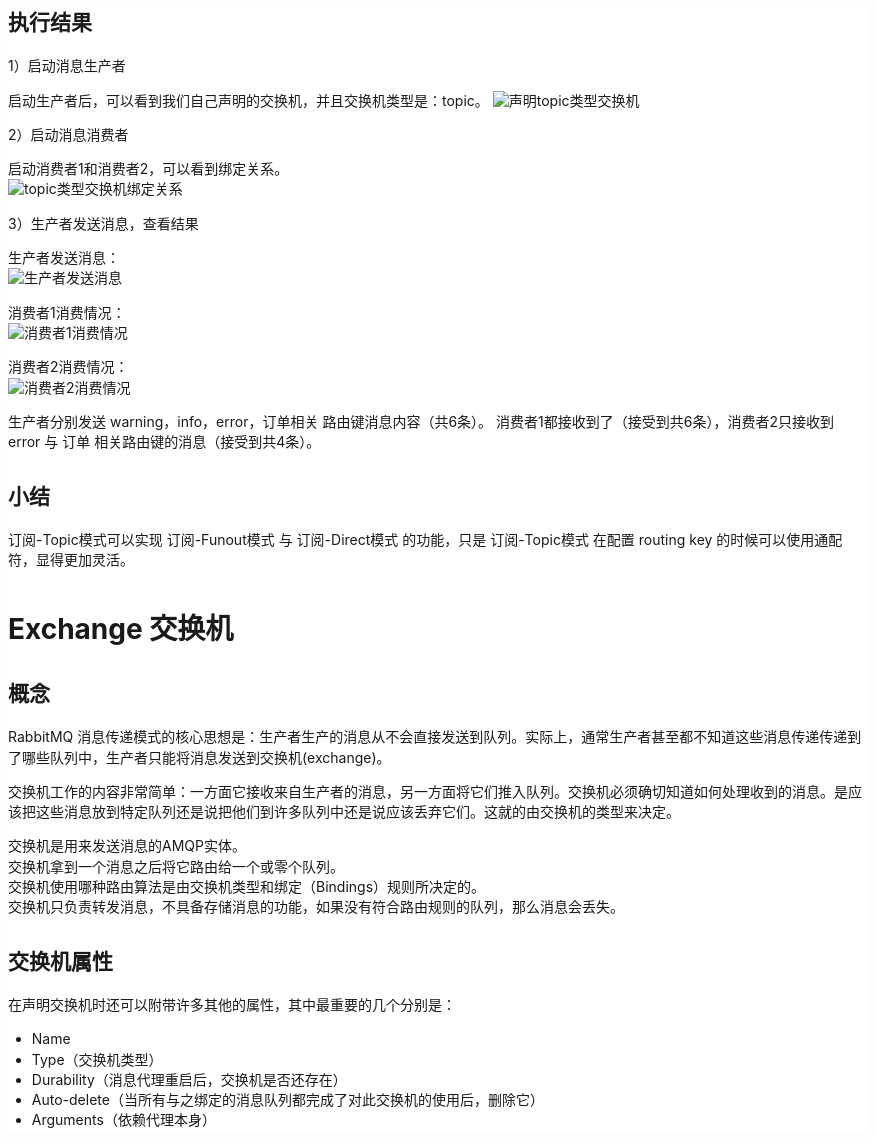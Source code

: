 ## 执行结果

1）启动消息生产者

启动生产者后，可以看到我们自己声明的交换机，并且交换机类型是：topic。
![声明topic类型交换机](https://rong0624.gitee.io/images/MQ/RabbitMQ/1631242891106.jpg)

2）启动消息消费者

启动消费者1和消费者2，可以看到绑定关系。  
![topic类型交换机绑定关系](https://rong0624.gitee.io/images/MQ/RabbitMQ/1631242898127.jpg)

3）生产者发送消息，查看结果

生产者发送消息：  
![生产者发送消息](https://rong0624.gitee.io/images/MQ/RabbitMQ/1631242903958.jpg)

消费者1消费情况：  
![消费者1消费情况](https://rong0624.gitee.io/images/MQ/RabbitMQ/1631242910856.jpg)

消费者2消费情况：  
![消费者2消费情况](https://rong0624.gitee.io/images/MQ/RabbitMQ/1631242916251.jpg)

生产者分别发送 warning，info，error，订单相关 路由键消息内容（共6条）。
消费者1都接收到了（接受到共6条），消费者2只接收到 error 与 订单 相关路由键的消息（接受到共4条）。

## 小结

订阅-Topic模式可以实现 订阅-Funout模式 与 订阅-Direct模式 的功能，只是 订阅-Topic模式 在配置 routing key 的时候可以使用通配符，显得更加灵活。

# Exchange 交换机

## 概念

RabbitMQ 消息传递模式的核心思想是：生产者生产的消息从不会直接发送到队列。实际上，通常生产者甚至都不知道这些消息传递传递到了哪些队列中，生产者只能将消息发送到交换机(exchange)。

交换机工作的内容非常简单：一方面它接收来自生产者的消息，另一方面将它们推入队列。交换机必须确切知道如何处理收到的消息。是应该把这些消息放到特定队列还是说把他们到许多队列中还是说应该丢弃它们。这就的由交换机的类型来决定。

交换机是用来发送消息的AMQP实体。  
交换机拿到一个消息之后将它路由给一个或零个队列。  
交换机使用哪种路由算法是由交换机类型和绑定（Bindings）规则所决定的。  
交换机只负责转发消息，不具备存储消息的功能，如果没有符合路由规则的队列，那么消息会丢失。

## 交换机属性

在声明交换机时还可以附带许多其他的属性，其中最重要的几个分别是：  
- Name  
- Type（交换机类型）
- Durability（消息代理重启后，交换机是否还存在）  
- Auto-delete（当所有与之绑定的消息队列都完成了对此交换机的使用后，删除它）  
- Arguments（依赖代理本身）
